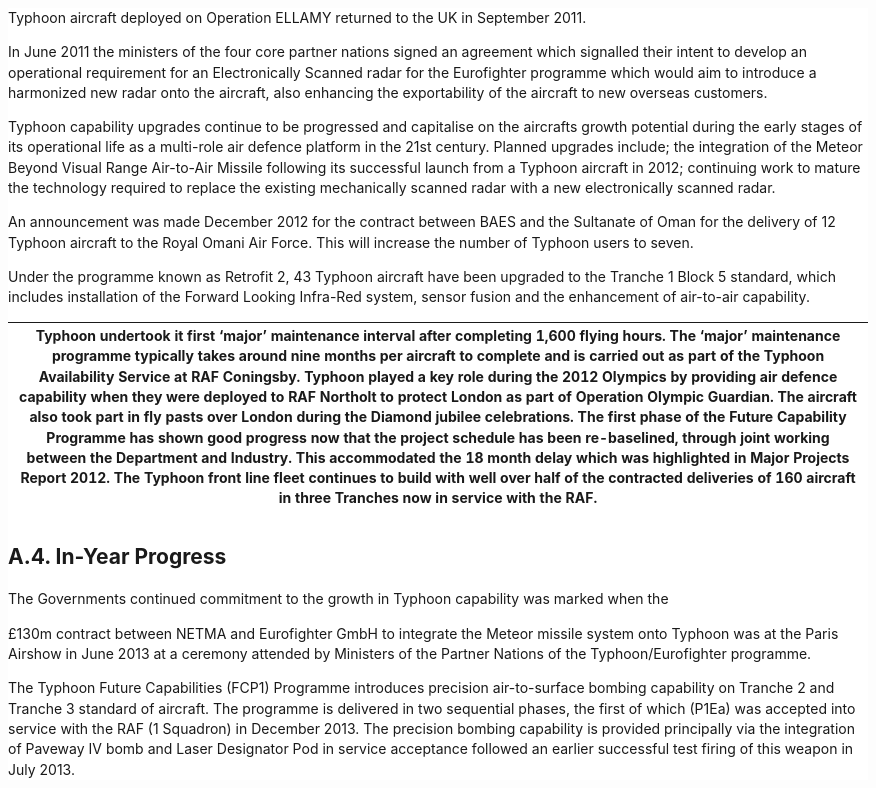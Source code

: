 Typhoon aircraft deployed on Operation ELLAMY returned to the UK in September 2011.

In June 2011 the ministers of the four core partner nations signed an agreement which signalled their intent to develop an operational requirement for an Electronically Scanned radar for the Eurofighter programme which would aim to introduce a harmonized new radar onto the aircraft, also enhancing the exportability of the aircraft to new overseas customers.

Typhoon capability upgrades continue to be progressed and capitalise on the aircrafts growth potential during the early stages of its operational life as a multi-role air defence platform in the 21st century. Planned upgrades include; the integration of the Meteor Beyond Visual Range Air-to-Air Missile following its successful launch from a Typhoon aircraft in 2012; continuing work to mature the technology required to replace the existing mechanically scanned radar with a new electronically scanned radar.

An announcement was made December 2012 for the contract between BAES and the Sultanate of Oman for the delivery of 12 Typhoon aircraft to the Royal Omani Air Force. This will increase the number of Typhoon users to seven.

Under the programme known as Retrofit 2, 43 Typhoon aircraft have been upgraded to the Tranche 1 Block 5 standard, which includes installation of the Forward Looking Infra-Red system, sensor fusion and the enhancement of air-to-air capability.

<table>
<colgroup>
<col style="width: 100%" />
</colgroup>
<thead>
<tr>
<th>Typhoon undertook it first ‘major’ maintenance interval after completing 1,600 flying hours. The ‘major’ maintenance programme typically takes around nine months per aircraft to complete and is carried out as part of the Typhoon Availability Service at RAF Coningsby. Typhoon played a key role during the 2012 Olympics by providing air defence capability when they were deployed to RAF Northolt to protect London as part of Operation Olympic Guardian. The aircraft also took part in fly pasts over London during the Diamond jubilee celebrations. The first phase of the Future Capability Programme has shown good progress now that the project schedule has been re-baselined, through joint working between the Department and Industry. This accommodated the 18 month delay which was highlighted in Major Projects Report 2012. The Typhoon front line fleet continues to build with well over half of the contracted deliveries of 160 aircraft in three Tranches now in service with the RAF.</th>
</tr>
</thead>
<tbody>
</tbody>
</table>

## A.4. In-Year Progress

The Governments continued commitment to the growth in Typhoon capability was marked when the

£130m contract between NETMA and Eurofighter GmbH to integrate the Meteor missile system onto Typhoon was at the Paris Airshow in June 2013 at a ceremony attended by Ministers of the Partner Nations of the Typhoon/Eurofighter programme.

The Typhoon Future Capabilities (FCP1) Programme introduces precision air-to-surface bombing capability on Tranche 2 and Tranche 3 standard of aircraft. The programme is delivered in two sequential phases, the first of which (P1Ea) was accepted into service with the RAF (1 Squadron) in December 2013. The precision bombing capability is provided principally via the integration of Paveway IV bomb and Laser Designator Pod in service acceptance followed an earlier successful test firing of this weapon in July 2013.
